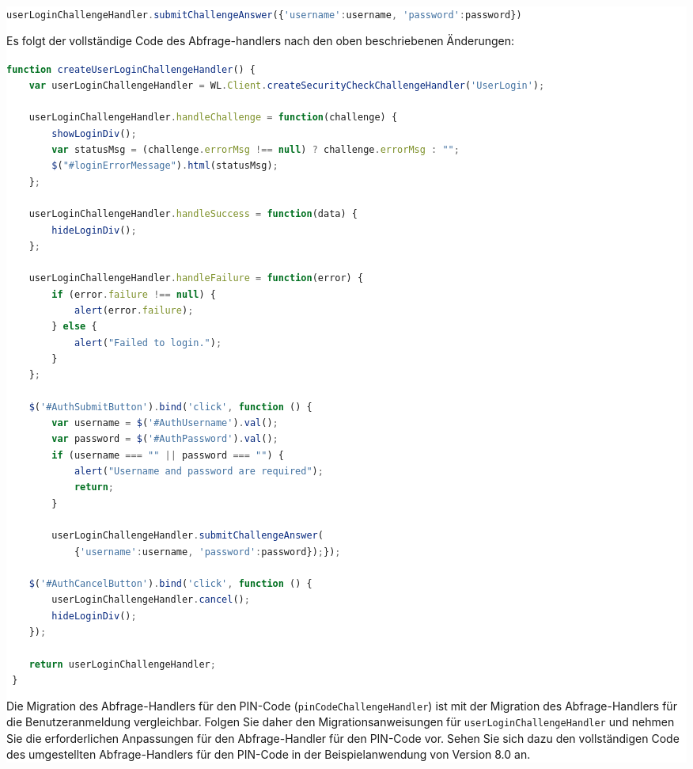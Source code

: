    ```javascript
   userLoginChallengeHandler.submitChallengeAnswer({'username':username, 'password':password})
   ```

Es folgt der vollständige Code des Abfrage-handlers nach den oben beschriebenen Änderungen:

```javascript
function createUserLoginChallengeHandler() {
    var userLoginChallengeHandler = WL.Client.createSecurityCheckChallengeHandler('UserLogin');

    userLoginChallengeHandler.handleChallenge = function(challenge) {
        showLoginDiv();
        var statusMsg = (challenge.errorMsg !== null) ? challenge.errorMsg : "";
        $("#loginErrorMessage").html(statusMsg);
    };

    userLoginChallengeHandler.handleSuccess = function(data) {
        hideLoginDiv();
    };

    userLoginChallengeHandler.handleFailure = function(error) {
        if (error.failure !== null) {
            alert(error.failure);
        } else {
            alert("Failed to login.");
        }
    };

    $('#AuthSubmitButton').bind('click', function () {
        var username = $('#AuthUsername').val();
        var password = $('#AuthPassword').val();
        if (username === "" || password === "") {
            alert("Username and password are required");
            return;
        }

        userLoginChallengeHandler.submitChallengeAnswer(
            {'username':username, 'password':password});});

    $('#AuthCancelButton').bind('click', function () {
        userLoginChallengeHandler.cancel();
        hideLoginDiv();
    });

    return userLoginChallengeHandler;
 }
```

Die Migration des Abfrage-Handlers für den PIN-Code (`pinCodeChallengeHandler`) ist mit der Migration des Abfrage-Handlers für die Benutzeranmeldung vergleichbar. Folgen Sie daher den Migrationsanweisungen für `userLoginChallengeHandler` und
nehmen Sie die erforderlichen Anpassungen für den Abfrage-Handler für den PIN-Code vor. Sehen Sie sich dazu den vollständigen Code des umgestellten Abfrage-Handlers für den PIN-Code in der Beispielanwendung von Version 8.0 an. 
